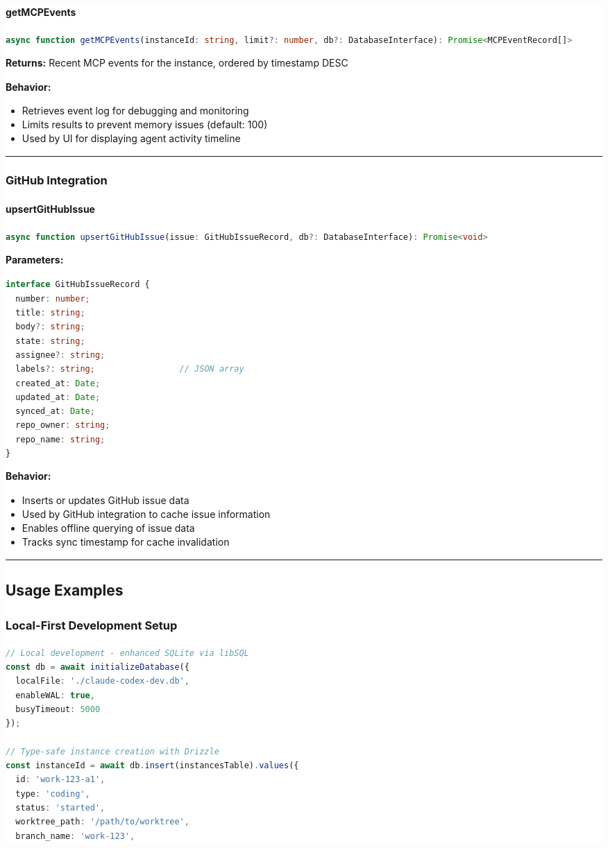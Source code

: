 
#### getMCPEvents
```typescript
async function getMCPEvents(instanceId: string, limit?: number, db?: DatabaseInterface): Promise<MCPEventRecord[]>
```

**Returns:** Recent MCP events for the instance, ordered by timestamp DESC

**Behavior:**
- Retrieves event log for debugging and monitoring
- Limits results to prevent memory issues (default: 100)
- Used by UI for displaying agent activity timeline

---

### GitHub Integration

#### upsertGitHubIssue
```typescript
async function upsertGitHubIssue(issue: GitHubIssueRecord, db?: DatabaseInterface): Promise<void>
```

**Parameters:**
```typescript
interface GitHubIssueRecord {
  number: number;
  title: string;
  body?: string;
  state: string;
  assignee?: string;
  labels?: string;                 // JSON array
  created_at: Date;
  updated_at: Date;
  synced_at: Date;
  repo_owner: string;
  repo_name: string;
}
```

**Behavior:**
- Inserts or updates GitHub issue data
- Used by GitHub integration to cache issue information
- Enables offline querying of issue data
- Tracks sync timestamp for cache invalidation

---

## Usage Examples

### Local-First Development Setup
```typescript
// Local development - enhanced SQLite via libSQL
const db = await initializeDatabase({
  localFile: './claude-codex-dev.db',
  enableWAL: true,
  busyTimeout: 5000
});

// Type-safe instance creation with Drizzle
const instanceId = await db.insert(instancesTable).values({
  id: 'work-123-a1',
  type: 'coding',
  status: 'started',
  worktree_path: '/path/to/worktree',
  branch_name: 'work-123',
```